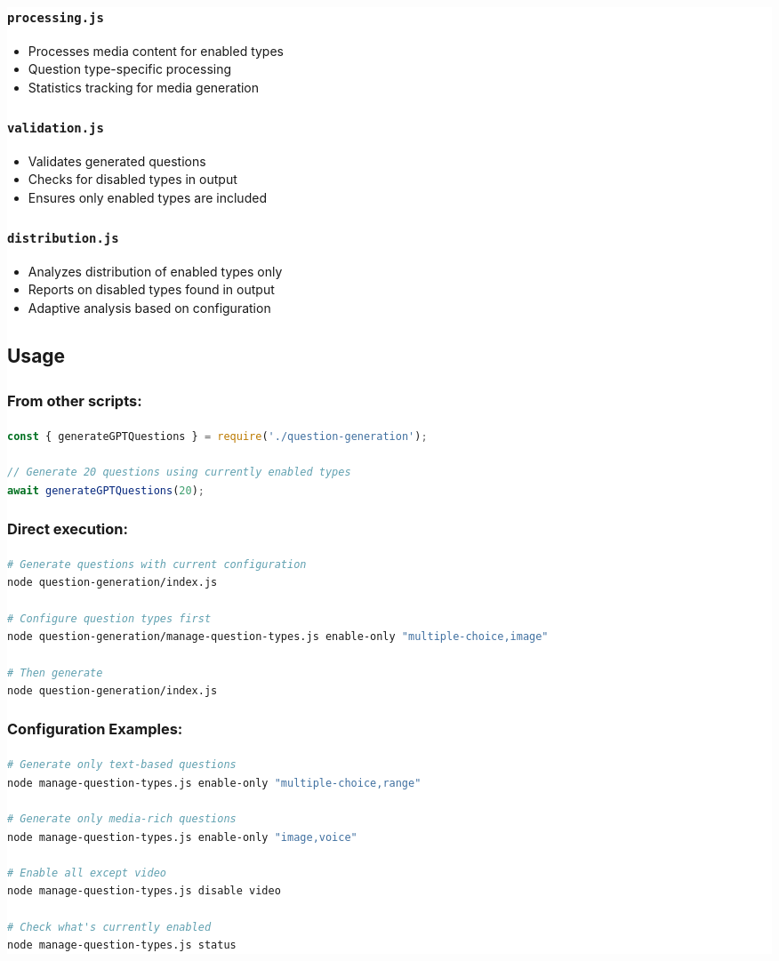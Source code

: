 ### `processing.js`
- Processes media content for enabled types
- Question type-specific processing
- Statistics tracking for media generation

### `validation.js`
- Validates generated questions
- Checks for disabled types in output
- Ensures only enabled types are included

### `distribution.js`
- Analyzes distribution of enabled types only
- Reports on disabled types found in output
- Adaptive analysis based on configuration

## Usage

### From other scripts:
```javascript
const { generateGPTQuestions } = require('./question-generation');

// Generate 20 questions using currently enabled types
await generateGPTQuestions(20);
```

### Direct execution:
```bash
# Generate questions with current configuration
node question-generation/index.js

# Configure question types first
node question-generation/manage-question-types.js enable-only "multiple-choice,image"

# Then generate
node question-generation/index.js
```

### Configuration Examples:

```bash
# Generate only text-based questions
node manage-question-types.js enable-only "multiple-choice,range"

# Generate only media-rich questions  
node manage-question-types.js enable-only "image,voice"

# Enable all except video
node manage-question-types.js disable video

# Check what's currently enabled
node manage-question-types.js status
```
